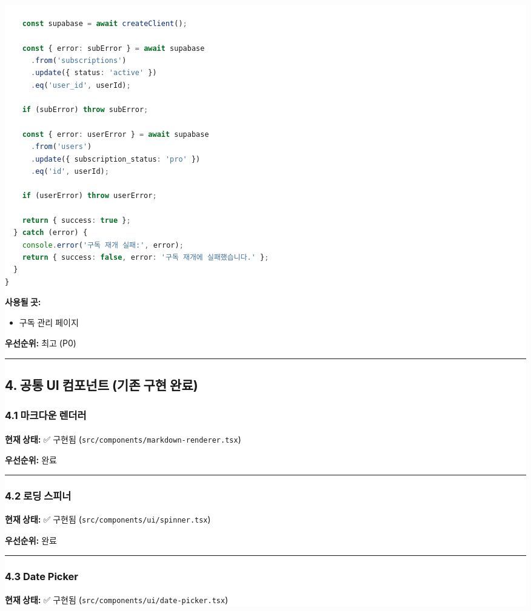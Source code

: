 ```typescript

    const supabase = await createClient();

    const { error: subError } = await supabase
      .from('subscriptions')
      .update({ status: 'active' })
      .eq('user_id', userId);

    if (subError) throw subError;

    const { error: userError } = await supabase
      .from('users')
      .update({ subscription_status: 'pro' })
      .eq('id', userId);

    if (userError) throw userError;

    return { success: true };
  } catch (error) {
    console.error('구독 재개 실패:', error);
    return { success: false, error: '구독 재개에 실패했습니다.' };
  }
}
```

**사용될 곳:**
- 구독 관리 페이지

**우선순위:** 최고 (P0)

---

## 4. 공통 UI 컴포넌트 (기존 구현 완료)

### 4.1 마크다운 렌더러

**현재 상태:** ✅ 구현됨 (`src/components/markdown-renderer.tsx`)

**우선순위:** 완료

---

### 4.2 로딩 스피너

**현재 상태:** ✅ 구현됨 (`src/components/ui/spinner.tsx`)

**우선순위:** 완료

---

### 4.3 Date Picker

**현재 상태:** ✅ 구현됨 (`src/components/ui/date-picker.tsx`)

